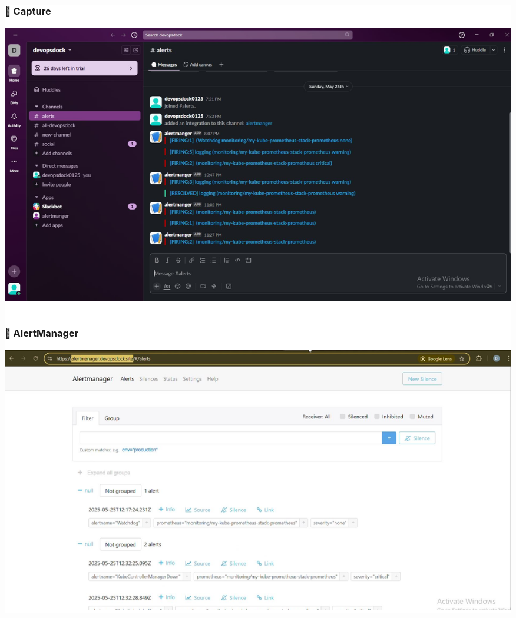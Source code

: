 
### 📌 Capture
![Capture](./public/Capture.JPG)

---

### 📌 AlertManager
![AlertManager](./public/alertManager.JPG)
